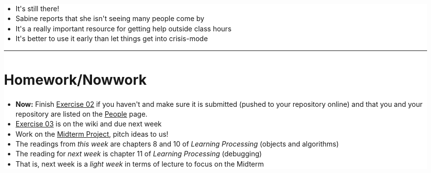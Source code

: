 - It's still there!
- Sabine reports that she isn't seeing many people come by
- It's a really important resource for getting help outside class hours
- It's better to use it early than let things get into crisis-mode

---

# Homework/Nowwork
- __Now:__ Finish [Exercise 02](https://github.com/pippinbarr/cart253-2017/wiki/Exercise-02) if you haven't and make sure it is submitted (pushed to your repository online) and that you and your repository are listed on the [People](https://github.com/pippinbarr/cart253-2017/wiki/People) page.
- [Exercise 03](https://github.com/pippinbarr/cart253-2017/wiki/Exercise-03) is on the wiki and due next week
- Work on the [Midterm Project](https://github.com/pippinbarr/cart253-2017/wiki/Midterm-Project), pitch ideas to us!
- The readings from _this week_ are chapters 8 and 10 of _Learning Processing_ (objects and algorithms)
- The reading for _next week_ is chapter 11  of _Learning Processing_ (debugging)
- That is, next week is a _light week_ in terms of lecture to focus on the Midterm
